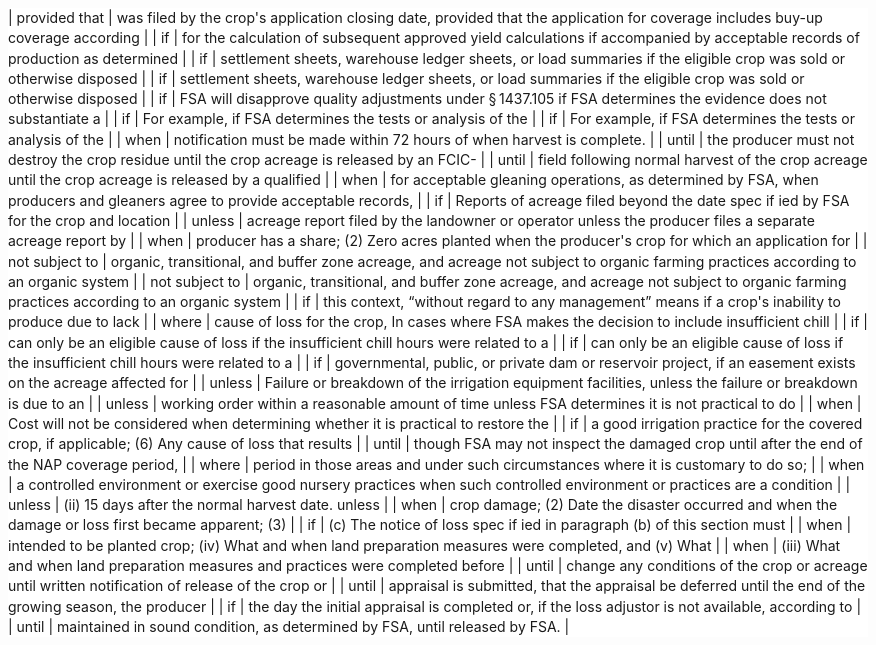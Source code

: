 | provided that  | was filed by the crop's application closing date, provided that the application for coverage includes buy-up coverage according              |
| if             | for the calculation of subsequent approved yield calculations if accompanied by acceptable records of production as determined               |
| if             | settlement sheets, warehouse ledger sheets, or load summaries if the eligible crop was sold or otherwise disposed                            |
| if             | settlement sheets, warehouse ledger sheets, or load summaries if the eligible crop was sold or otherwise disposed                            |
| if             | FSA will disapprove quality adjustments under &#167;&#8201;1437.105  if FSA determines the evidence does not substantiate a                  |
| if             | For example,  if FSA determines the tests or analysis of the                                                                                 |
| if             | For example,  if FSA determines the tests or analysis of the                                                                                 |
| when           | notification must be made within 72 hours of when  harvest is complete.                                                                      |
| until          | the producer must not destroy the crop residue until the crop acreage is released by an FCIC-                                                |
| until          | field following normal harvest of the crop acreage until the crop acreage is released by a qualified                                         |
| when           | for acceptable gleaning operations, as determined by FSA, when producers and gleaners agree to provide acceptable records,                   |
| if             | Reports of acreage filed beyond the date spec if ied by FSA for the crop and location                                                        |
| unless         | acreage report filed by the landowner or operator unless the producer files a separate acreage report by                                     |
| when           | producer has a share; (2) Zero acres planted when the producer's crop for which an application for                                           |
| not subject to | organic, transitional, and buffer zone acreage, and acreage not subject to organic farming practices according to an organic system          |
| not subject to | organic, transitional, and buffer zone acreage, and acreage not subject to organic farming practices according to an organic system          |
| if             | this context, &#8220;without regard to any management&#8221; means if a crop's inability to produce due to lack                              |
| where          | cause of loss for the crop, In cases where FSA makes the decision to include insufficient chill                                              |
| if             | can only be an eligible cause of loss if the insufficient chill hours were related to a                                                      |
| if             | can only be an eligible cause of loss if the insufficient chill hours were related to a                                                      |
| if             | governmental, public, or private dam or reservoir project, if an easement exists on the acreage affected for                                 |
| unless         | Failure or breakdown of the irrigation equipment facilities, unless the failure or breakdown is due to an                                    |
| unless         | working order within a reasonable amount of time unless FSA determines it is not practical to do                                             |
| when           | Cost will not be considered  when determining whether it is practical to restore the                                                         |
| if             | a good irrigation practice for the covered crop, if applicable; (6) Any cause of loss that results                                           |
| until          | though FSA may not inspect the damaged crop until after the end of the NAP coverage period,                                                  |
| where          | period in those areas and under such circumstances where  it is customary to do so;                                                          |
| when           | a controlled environment or exercise good nursery practices when such controlled environment or practices are a condition                    |
| unless         | (ii) 15 days after the normal harvest date. unless                                                                                           |
| when           | crop damage; (2) Date the disaster occurred and when the damage or loss first became apparent; (3)                                           |
| if             | (c) The notice of loss spec if ied in paragraph (b) of this section must                                                                     |
| when           | intended to be planted crop; (iv) What and when land preparation measures were completed, and (v) What                                       |
| when           | (iii) What and  when land preparation measures and practices were completed before                                                           |
| until          | change any conditions of the crop or acreage until written notification of release of the crop or                                            |
| until          | appraisal is submitted, that the appraisal be deferred until the end of the growing season, the producer                                     |
| if             | the day the initial appraisal is completed or, if the loss adjustor is not available, according to                                           |
| until          | maintained in sound condition, as determined by FSA, until  released by FSA.                                                                 |
